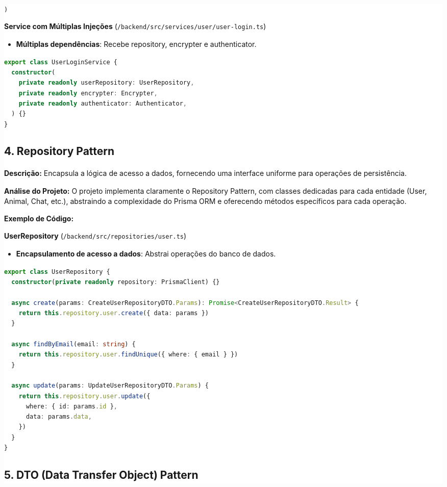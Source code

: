    ```typescript
   )
   ```

**Service com Múltiplas Injeções** (`/backend/src/services/user/user-login.ts`)
   - **Múltiplas dependências**: Recebe repository, encrypter e authenticator.
   
   ```typescript
   export class UserLoginService {
     constructor(
       private readonly userRepository: UserRepository,
       private readonly encrypter: Encrypter,
       private readonly authenticator: Authenticator,
     ) {}
   }
   ```

## 4. **Repository Pattern**

**Descrição:** Encapsula a lógica de acesso a dados, fornecendo uma interface uniforme para operações de persistência.

**Análise do Projeto:** O projeto implementa claramente o Repository Pattern, com classes dedicadas para cada entidade (User, Animal, Chat, etc.), abstraindo a complexidade do Prisma ORM e oferecendo métodos específicos para cada operação.

**Exemplo de Código:**

**UserRepository** (`/backend/src/repositories/user.ts`)
   - **Encapsulamento de acesso a dados**: Abstrai operações do banco de dados.
   
   ```typescript
   export class UserRepository {
     constructor(private readonly repository: PrismaClient) {}
   
     async create(params: CreateUserRepositoryDTO.Params): Promise<CreateUserRepositoryDTO.Result> {
       return this.repository.user.create({ data: params })
     }
   
     async findByEmail(email: string) {
       return this.repository.user.findUnique({ where: { email } })
     }
   
     async update(params: UpdateUserRepositoryDTO.Params) {
       return this.repository.user.update({
         where: { id: params.id },
         data: params.data,
       })
     }
   }
   ```

## 5. **DTO (Data Transfer Object) Pattern**
